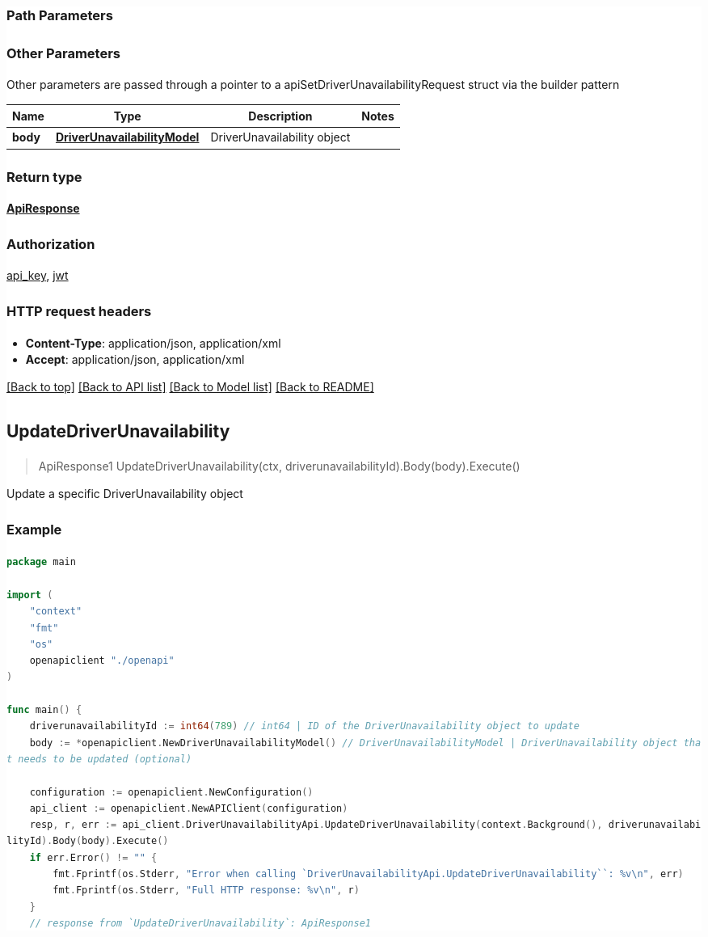 ### Path Parameters



### Other Parameters

Other parameters are passed through a pointer to a apiSetDriverUnavailabilityRequest struct via the builder pattern


Name | Type | Description  | Notes
------------- | ------------- | ------------- | -------------
 **body** | [**DriverUnavailabilityModel**](DriverUnavailabilityModel.md) | DriverUnavailability object | 

### Return type

[**ApiResponse**](ApiResponse.md)

### Authorization

[api_key](../README.md#api_key), [jwt](../README.md#jwt)

### HTTP request headers

- **Content-Type**: application/json, application/xml
- **Accept**: application/json, application/xml

[[Back to top]](#) [[Back to API list]](../README.md#documentation-for-api-endpoints)
[[Back to Model list]](../README.md#documentation-for-models)
[[Back to README]](../README.md)


## UpdateDriverUnavailability

> ApiResponse1 UpdateDriverUnavailability(ctx, driverunavailabilityId).Body(body).Execute()

Update a specific DriverUnavailability object



### Example

```go
package main

import (
    "context"
    "fmt"
    "os"
    openapiclient "./openapi"
)

func main() {
    driverunavailabilityId := int64(789) // int64 | ID of the DriverUnavailability object to update
    body := *openapiclient.NewDriverUnavailabilityModel() // DriverUnavailabilityModel | DriverUnavailability object that needs to be updated (optional)

    configuration := openapiclient.NewConfiguration()
    api_client := openapiclient.NewAPIClient(configuration)
    resp, r, err := api_client.DriverUnavailabilityApi.UpdateDriverUnavailability(context.Background(), driverunavailabilityId).Body(body).Execute()
    if err.Error() != "" {
        fmt.Fprintf(os.Stderr, "Error when calling `DriverUnavailabilityApi.UpdateDriverUnavailability``: %v\n", err)
        fmt.Fprintf(os.Stderr, "Full HTTP response: %v\n", r)
    }
    // response from `UpdateDriverUnavailability`: ApiResponse1
```